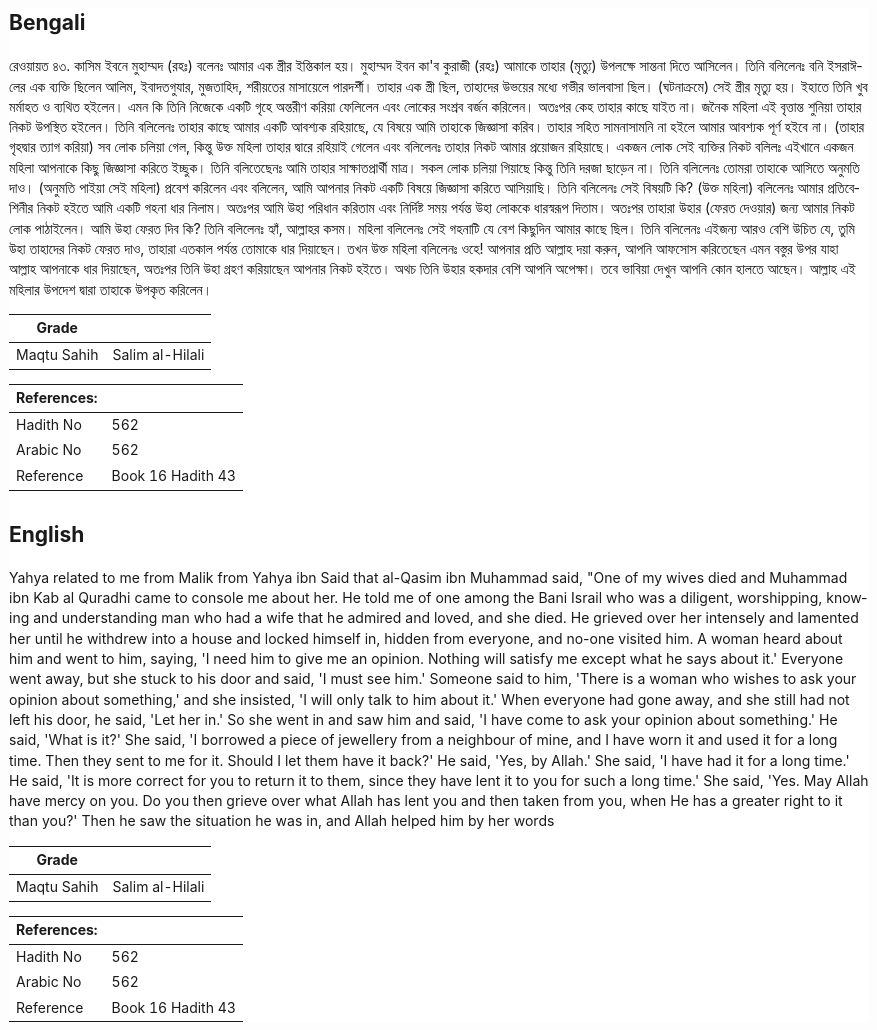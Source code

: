 ## Bengali


<div dir="ltr" lang="bn" style={{fontSize:'larger',backgroundColor:'#f8f9fa',padding:20}}>
রেওয়ায়ত ৪৩. কাসিম ইবনে মুহাম্মদ (রহঃ) বলেনঃ আমার এক স্ত্রীর ইন্তিকাল হয়। মুহাম্মদ ইবন কা'ব কুরাজী (রহঃ) আমাকে তাহার (মৃত্যু) উপলক্ষে সান্তনা দিতে আসিলেন। তিনি বলিলেনঃ বনি ইসরাঈলের এক ব্যক্তি ছিলেন আলিম, ইবাদতগুযার, মুজতাহিদ, শরীয়তের মাসায়েলে পারদর্শী। তাহার এক স্ত্রী ছিল, তাহাদের উভয়ের মধ্যে গভীর ভালবাসা ছিল। (ঘটনাক্রমে) সেই স্ত্রীর মৃত্যু হয়। ইহাতে তিনি খুব মর্মাহত ও ব্যথিত হইলেন। এমন কি তিনি নিজেকে একটি গৃহে অন্তরীণ করিয়া ফেলিলেন এবং লোকের সংশ্ৰব বর্জন করিলেন। অতঃপর কেহ তাহার কাছে যাইত না। জনৈক মহিলা এই বৃত্তান্ত শুনিয়া তাহার নিকট উপস্থিত হইলেন। তিনি বলিলেনঃ তাহার কাছে আমার একটি আবশ্যক রহিয়াছে, যে বিষয়ে আমি তাহাকে জিজ্ঞাসা করিব। তাহার সহিত সামনাসামনি না হইলে আমার আবশ্যক পূর্ণ হইবে না। (তাহার গৃহদ্বার ত্যাগ করিয়া) সব লোক চলিয়া গেল, কিন্তু উক্ত মহিলা তাহার দ্বারে রহিয়াই গেলেন এবং বলিলেনঃ তাহার নিকট আমার প্রয়োজন রহিয়াছে। একজন লোক সেই ব্যক্তির নিকট বলিলঃ এইখানে একজন মহিলা আপনাকে কিছু জিজ্ঞাসা করিতে ইচ্ছুক। তিনি বলিতেছেনঃ আমি তাহার সাক্ষাতপ্রার্থী মাত্র। সকল লোক চলিয়া গিয়াছে কিন্তু তিনি দরজা ছাড়েন না। তিনি বলিলেনঃ তোমরা তাহাকে আসিতে অনুমতি দাও। (অনুমতি পাইয়া সেই মহিলা) প্রবেশ করিলেন এবং বলিলেন, আমি আপনার নিকট একটি বিষয়ে জিজ্ঞাসা করিতে আসিয়াছি। তিনি বলিলেনঃ সেই বিষয়টি কি? (উক্ত মহিলা) বলিলেনঃ আমার প্রতিবেশিনীর নিকট হইতে আমি একটি গহনা ধার নিলাম। অতঃপর আমি উহা পরিধান করিতাম এবং নির্দিষ্ট সময় পর্যন্ত উহা লোককে ধারস্বরূপ দিতাম। অতঃপর তাহারা উহার (ফেরত দেওয়ার) জন্য আমার নিকট লোক পাঠাইলেন। আমি উহা ফেরত দিব কি? তিনি বলিলেনঃ হ্যাঁ, আল্লাহর কসম। মহিলা বলিলেনঃ সেই গহনাটি যে বেশ কিছুদিন আমার কাছে ছিল। তিনি বলিলেনঃ এইজন্য আরও বেশি উচিত যে, তুমি উহা তাহাদের নিকট ফেরত দাও, তাহারা এতকাল পর্যন্ত তোমাকে ধার দিয়াছেন। তখন উক্ত মহিলা বলিলেনঃ ওহে! আপনার প্রতি আল্লাহ দয়া করুন, আপনি আফসোস করিতেছেন এমন বস্তুর উপর যাহা আল্লাহ আপনাকে ধার দিয়াছেন, অতঃপর তিনি উহা গ্রহণ করিয়াছেন আপনার নিকট হইতে। অথচ তিনি উহার হকদার বেশি আপনি অপেক্ষা। তবে ভাবিয়া দেখুন আপনি কোন হালতে আছেন। আল্লাহ এই মহিলার উপদেশ দ্বারা তাহাকে উপকৃত করিলেন।
</div>
<div style={{backgroundColor:'#f8f9fa',padding:20, marginBottom: 10}}><table> <thead> <tr> <th>Grade</th> <th></th> </tr> </thead> <tbody> <tr><td>Maqtu Sahih</td><td>Salim al-Hilali</td></tr></tbody></table><table> <thead> <tr> <th>References:</th> <th></th> </tr> </thead> <tbody><tr><td>Hadith No</td><td>562</td></tr><tr><td>Arabic No</td><td>562</td></tr><tr><td>Reference</td><td>Book 16 Hadith 43</td></tr></tbody></table></div>

## English


<div dir="ltr" lang="en" style={{fontSize:'larger',backgroundColor:'#f8f9fa',padding:20}}>
Yahya related to me from Malik from Yahya ibn Said that al-Qasim ibn Muhammad said, "One of my wives died and Muhammad ibn Kab al Quradhi came to console me about her. He told me of one among the Bani Israil who was a diligent, worshipping, knowing and understanding man who had a wife that he admired and loved, and she died. He grieved over her intensely and lamented her until he withdrew into a house and locked himself in, hidden from everyone, and no-one visited him. A woman heard about him and went to him, saying, 'I need him to give me an opinion. Nothing will satisfy me except what he says about it.' Everyone went away, but she stuck to his door and said, 'I must see him.' Someone said to him, 'There is a woman who wishes to ask your opinion about something,' and she insisted, 'I will only talk to him about it.' When everyone had gone away, and she still had not left his door, he said, 'Let her in.' So she went in and saw him and said, 'I have come to ask your opinion about something.' He said, 'What is it?' She said, 'I borrowed a piece of jewellery from a neighbour of mine, and I have worn it and used it for a long time. Then they sent to me for it. Should I let them have it back?' He said, 'Yes, by Allah.' She said, 'I have had it for a long time.' He said, 'It is more correct for you to return it to them, since they have lent it to you for such a long time.' She said, 'Yes. May Allah have mercy on you. Do you then grieve over what Allah has lent you and then taken from you, when He has a greater right to it than you?' Then he saw the situation he was in, and Allah helped him by her words
</div>
<div style={{backgroundColor:'#f8f9fa',padding:20, marginBottom: 10}}><table> <thead> <tr> <th>Grade</th> <th></th> </tr> </thead> <tbody> <tr><td>Maqtu Sahih</td><td>Salim al-Hilali</td></tr></tbody></table><table> <thead> <tr> <th>References:</th> <th></th> </tr> </thead> <tbody><tr><td>Hadith No</td><td>562</td></tr><tr><td>Arabic No</td><td>562</td></tr><tr><td>Reference</td><td>Book 16 Hadith 43</td></tr></tbody></table></div>
